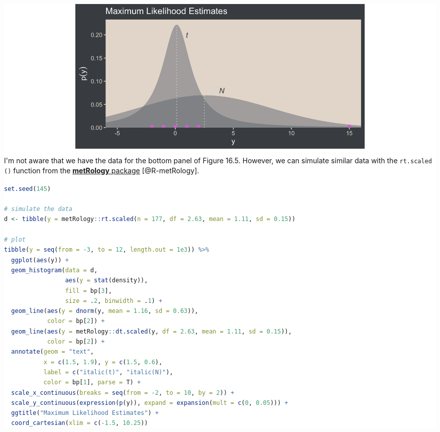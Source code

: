 <img src="16_files/figure-html/unnamed-chunk-31-1.png" width="576" style="display: block; margin: auto;" />

I'm not aware that we have the data for the bottom panel of Figure 16.5. However, we can simulate similar data with the `rt.scaled()` function from the [**metRology** package](https://sourceforge.net/projects/metrology/) [@R-metRology].


```r
set.seed(145)

# simulate the data
d <- tibble(y = metRology::rt.scaled(n = 177, df = 2.63, mean = 1.11, sd = 0.15))

# plot
tibble(y = seq(from = -3, to = 12, length.out = 1e3)) %>% 
  ggplot(aes(y)) +
  geom_histogram(data = d,
                 aes(y = stat(density)),
                 fill = bp[3],
                 size = .2, binwidth = .1) +
  geom_line(aes(y = dnorm(y, mean = 1.16, sd = 0.63)),
            color = bp[2]) +
  geom_line(aes(y = metRology::dt.scaled(y, df = 2.63, mean = 1.11, sd = 0.15)),
            color = bp[2]) +
  annotate(geom = "text",
           x = c(1.5, 1.9), y = c(1.5, 0.6),
           label = c("italic(t)", "italic(N)"),
           color = bp[1], parse = T) +
  scale_x_continuous(breaks = seq(from = -2, to = 10, by = 2)) +
  scale_y_continuous(expression(p(y)), expand = expansion(mult = c(0, 0.05))) +
  ggtitle("Maximum Likelihood Estimates") +
  coord_cartesian(xlim = c(-1.5, 10.25))
```

